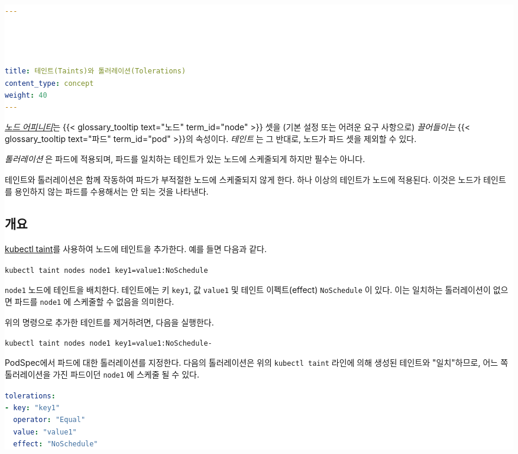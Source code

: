 ```yaml
---




title: 테인트(Taints)와 톨러레이션(Tolerations)
content_type: concept
weight: 40
---
```




[_노드 어피니티_](/ko/docs/concepts/scheduling-eviction/assign-pod-node/#어피니티-affinity-와-안티-어피니티-anti-affinity)는
{{< glossary_tooltip text="노드" term_id="node" >}} 셋을
(기본 설정 또는 어려운 요구 사항으로) *끌어들이는* {{< glossary_tooltip text="파드" term_id="pod" >}}의 속성이다.
_테인트_ 는 그 반대로, 노드가 파드 셋을 제외할 수 있다.

_톨러레이션_ 은 파드에 적용되며, 파드를 일치하는 테인트가 있는 노드에
스케줄되게 하지만 필수는 아니다.

테인트와 톨러레이션은 함께 작동하여 파드가 부적절한 노드에 스케줄되지
않게 한다. 하나 이상의 테인트가 노드에 적용된다. 이것은
노드가 테인트를 용인하지 않는 파드를 수용해서는 안 되는 것을 나타낸다.





## 개요

[kubectl taint](/docs/reference/generated/kubectl/kubectl-commands#taint)를 사용하여 노드에 테인트을 추가한다.
예를 들면 다음과 같다.

```shell
kubectl taint nodes node1 key1=value1:NoSchedule
```

`node1` 노드에 테인트을 배치한다. 테인트에는 키 `key1`, 값 `value1` 및 테인트 이펙트(effect) `NoSchedule` 이 있다.
이는 일치하는 톨러레이션이 없으면 파드를 `node1` 에 스케줄할 수 없음을 의미한다.

위의 명령으로 추가한 테인트를 제거하려면, 다음을 실행한다.
```shell
kubectl taint nodes node1 key1=value1:NoSchedule-
```

PodSpec에서 파드에 대한 톨러레이션를 지정한다. 다음의 톨러레이션은
위의 `kubectl taint` 라인에 의해 생성된 테인트와 "일치"하므로, 어느 쪽 톨러레이션을 가진 파드이던
`node1` 에 스케줄 될 수 있다.

```yaml
tolerations:
- key: "key1"
  operator: "Equal"
  value: "value1"
  effect: "NoSchedule"
```
